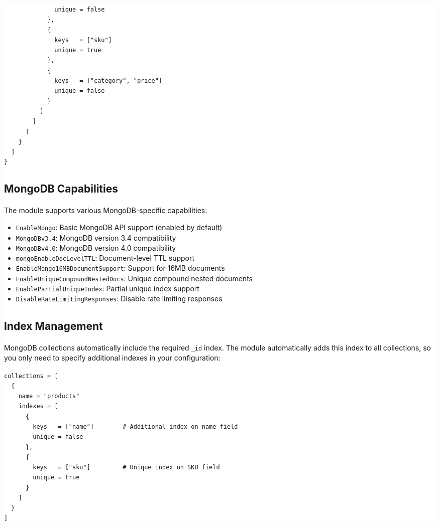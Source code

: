 ```hcl
              unique = false
            },
            {
              keys   = ["sku"]
              unique = true
            },
            {
              keys   = ["category", "price"]
              unique = false
            }
          ]
        }
      ]
    }
  ]
}
```

## MongoDB Capabilities

The module supports various MongoDB-specific capabilities:

- `EnableMongo`: Basic MongoDB API support (enabled by default)
- `MongoDBv3.4`: MongoDB version 3.4 compatibility
- `MongoDBv4.0`: MongoDB version 4.0 compatibility  
- `mongoEnableDocLevelTTL`: Document-level TTL support
- `EnableMongo16MBDocumentSupport`: Support for 16MB documents
- `EnableUniqueCompoundNestedDocs`: Unique compound nested documents
- `EnablePartialUniqueIndex`: Partial unique index support
- `DisableRateLimitingResponses`: Disable rate limiting responses

## Index Management

MongoDB collections automatically include the required `_id` index. The module automatically adds this index to all collections, so you only need to specify additional indexes in your configuration:

```hcl
collections = [
  {
    name = "products"
    indexes = [
      {
        keys   = ["name"]        # Additional index on name field
        unique = false
      },
      {
        keys   = ["sku"]         # Unique index on SKU field
        unique = true
      }
    ]
  }
]
```
